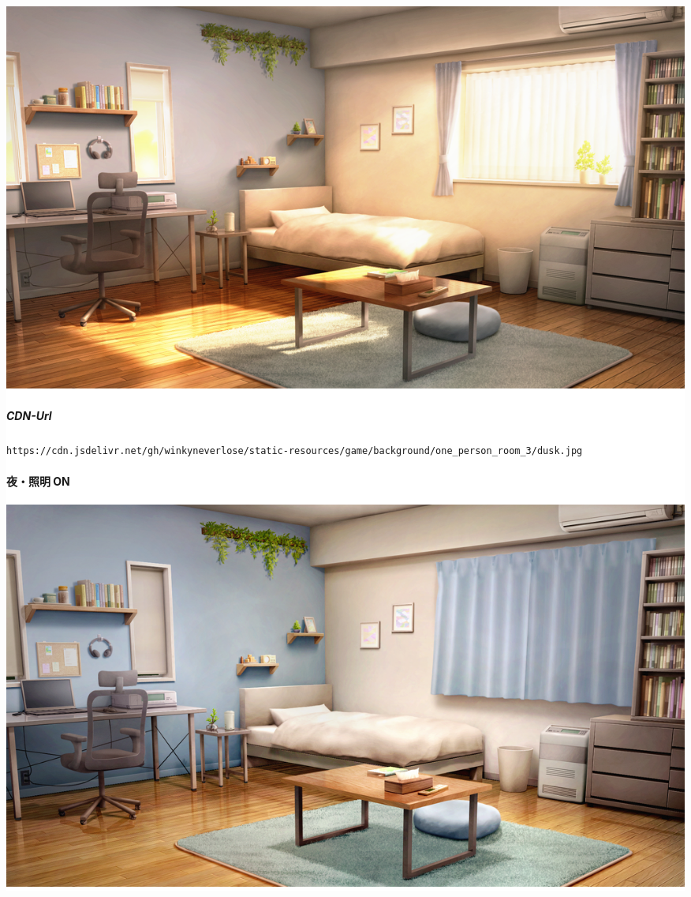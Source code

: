 ![](one_person_room_3/dusk.jpg)

##### CDN-Url

```
https://cdn.jsdelivr.net/gh/winkyneverlose/static-resources/game/background/one_person_room_3/dusk.jpg
```

#### 夜・照明 ON

![](one_person_room_3/night_lights.jpg)

